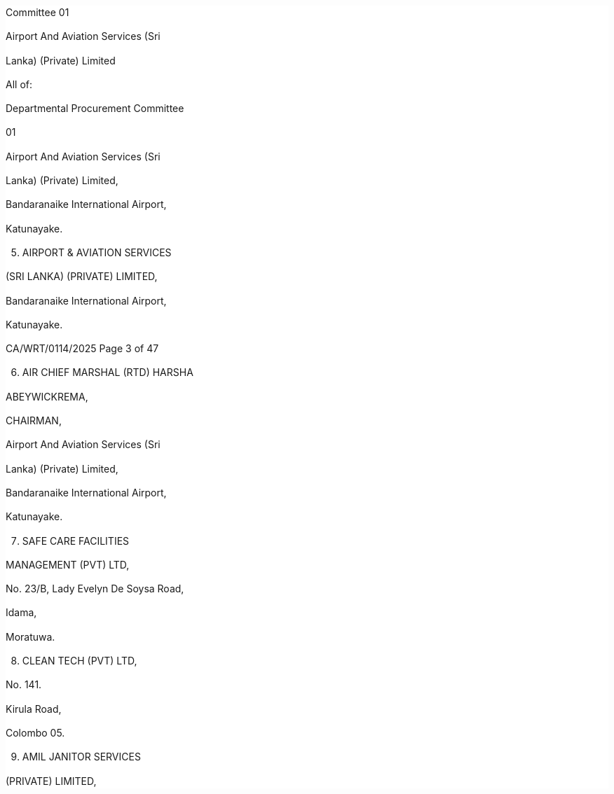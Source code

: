 Committee 01

Airport And Aviation Services (Sri

Lanka) (Private) Limited

All of:

Departmental Procurement Committee

01

Airport And Aviation Services (Sri

Lanka) (Private) Limited,

Bandaranaike International Airport,

Katunayake.

5. AIRPORT & AVIATION SERVICES

(SRI LANKA) (PRIVATE) LIMITED,

Bandaranaike International Airport,

Katunayake.

CA/WRT/0114/2025 Page 3 of 47

6. AIR CHIEF MARSHAL (RTD) HARSHA

ABEYWICKREMA,

CHAIRMAN,

Airport And Aviation Services (Sri

Lanka) (Private) Limited,

Bandaranaike International Airport,

Katunayake.

7. SAFE CARE FACILITIES

MANAGEMENT (PVT) LTD,

No. 23/B, Lady Evelyn De Soysa Road,

Idama,

Moratuwa.

8. CLEAN TECH (PVT) LTD,

No. 141.

Kirula Road,

Colombo 05.

9. AMIL JANITOR SERVICES

(PRIVATE) LIMITED,

